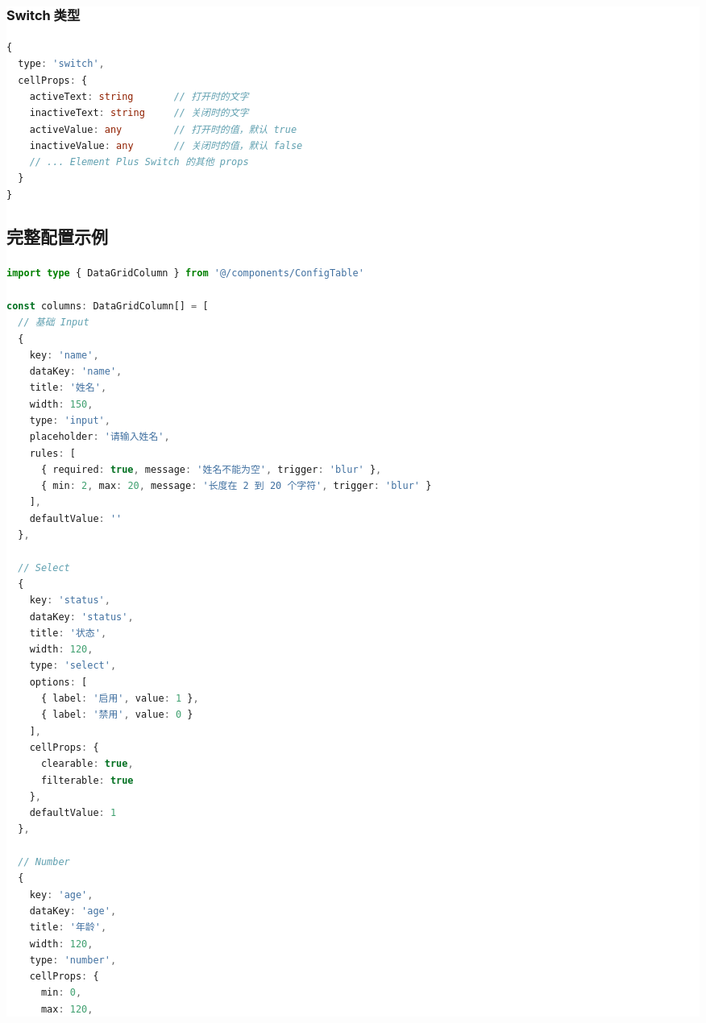 ### Switch 类型

```typescript
{
  type: 'switch',
  cellProps: {
    activeText: string       // 打开时的文字
    inactiveText: string     // 关闭时的文字
    activeValue: any         // 打开时的值，默认 true
    inactiveValue: any       // 关闭时的值，默认 false
    // ... Element Plus Switch 的其他 props
  }
}
```

## 完整配置示例

```typescript
import type { DataGridColumn } from '@/components/ConfigTable'

const columns: DataGridColumn[] = [
  // 基础 Input
  {
    key: 'name',
    dataKey: 'name',
    title: '姓名',
    width: 150,
    type: 'input',
    placeholder: '请输入姓名',
    rules: [
      { required: true, message: '姓名不能为空', trigger: 'blur' },
      { min: 2, max: 20, message: '长度在 2 到 20 个字符', trigger: 'blur' }
    ],
    defaultValue: ''
  },
  
  // Select
  {
    key: 'status',
    dataKey: 'status',
    title: '状态',
    width: 120,
    type: 'select',
    options: [
      { label: '启用', value: 1 },
      { label: '禁用', value: 0 }
    ],
    cellProps: {
      clearable: true,
      filterable: true
    },
    defaultValue: 1
  },
  
  // Number
  {
    key: 'age',
    dataKey: 'age',
    title: '年龄',
    width: 120,
    type: 'number',
    cellProps: {
      min: 0,
      max: 120,
```